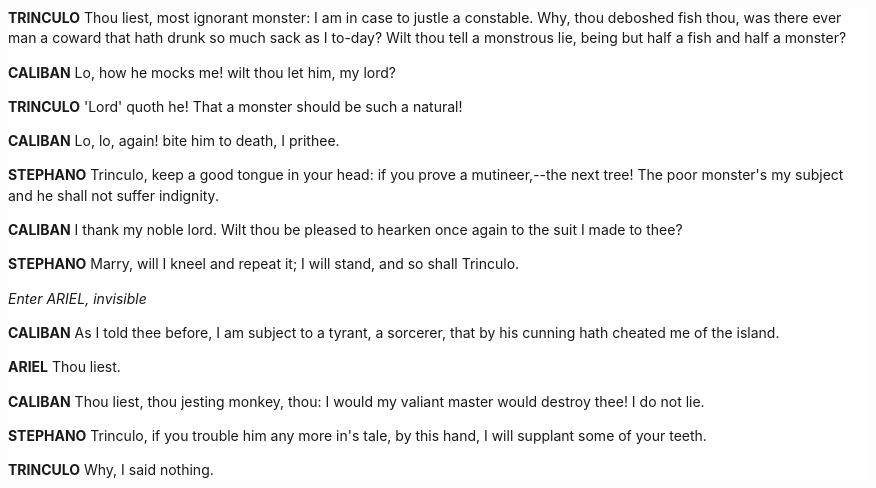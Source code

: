
**TRINCULO**
Thou liest, most ignorant monster: I am in case to
justle a constable. Why, thou deboshed fish thou,
was there ever man a coward that hath drunk so much
sack as I to-day? Wilt thou tell a monstrous lie,
being but half a fish and half a monster?


**CALIBAN**
Lo, how he mocks me! wilt thou let him, my lord?


**TRINCULO**
'Lord' quoth he! That a monster should be such a natural!


**CALIBAN**
Lo, lo, again! bite him to death, I prithee.


**STEPHANO**
Trinculo, keep a good tongue in your head: if you
prove a mutineer,--the next tree! The poor monster's
my subject and he shall not suffer indignity.


**CALIBAN**
I thank my noble lord. Wilt thou be pleased to
hearken once again to the suit I made to thee?


**STEPHANO**
Marry, will I kneel and repeat it; I will stand,
and so shall Trinculo.


_Enter ARIEL, invisible_


**CALIBAN**
As I told thee before, I am subject to a tyrant, a
sorcerer, that by his cunning hath cheated me of the island.


**ARIEL**
Thou liest.


**CALIBAN**
Thou liest, thou jesting monkey, thou: I would my
valiant master would destroy thee! I do not lie.


**STEPHANO**
Trinculo, if you trouble him any more in's tale, by
this hand, I will supplant some of your teeth.


**TRINCULO**
Why, I said nothing.

